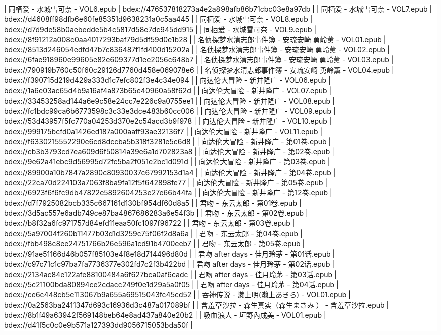 | 同栖爱 - 水城雪可奈 - VOL6.epub | bdex://476537818273a4e2a898afb86b71cbc03e8a97db |
| 同栖爱 - 水城雪可奈 - VOL7.epub | bdex://d4608ff98dfb6e60fe85351d9638231a0c5aa445 |
| 同栖爱 - 水城雪可奈 - VOL8.epub | bdex://d7d9de58b0aebedde5b4c5817d58e7dc945dd915 |
| 同栖爱 - 水城雪可奈 - VOL9.epub | bdex://8f91212a008c0aa4017293baf79d5df59d0e1b28 |
| 名侦探梦水清志郎事件簿 - 安琉安崎 勇岭薰 - VOL01.epub | bdex://8513d246054edfd47b7c836487f1fd400d15202a |
| 名侦探梦水清志郎事件簿 - 安琉安崎 勇岭薰 - VOL02.epub | bdex://6fae918960e99605e82e609377d1ee2056c648b7 |
| 名侦探梦水清志郎事件簿 - 安琉安崎 勇岭薰 - VOL03.epub | bdex://790919b760c50f60c29126d7760d458e069078e6 |
| 名侦探梦水清志郎事件簿 - 安琉安崎 勇岭薰 - VOL04.epub | bdex://f390715d219d429a333d1c7efc802f3e4c34e094 |
| 向达伦大冒险 - 新井隆广 - VOL06.epub | bdex://1a6e03ac65d4b9a16af4a873b65e40960a58f62d |
| 向达伦大冒险 - 新井隆广 - VOL07.epub | bdex://33453258ad144a6e9c58e24cc7e226c9a0755ee1 |
| 向达伦大冒险 - 新井隆广 - VOL08.epub | bdex://fc1bdc99ca6b6773598c3c33e3dce483b60cc006 |
| 向达伦大冒险 - 新井隆广 - VOL09.epub | bdex://53d43957f5fc770a04253d370e2c54acd3b9f978 |
| 向达伦大冒险 - 新井隆广 - VOL10.epub | bdex://999175bcfd0a1426ed187a000aaff93ae32136f7 |
| 向达伦大冒险 - 新井隆广 - VOL11.epub | bdex://f6330215552290e6cd8dccba5b318f3281e5c6d8 |
| 向达伦大冒险 - 新井隆广 - 第01卷.epub | bdex://cb3b3793cd7ea609d6f50814a39e6a1d702823a8 |
| 向达伦大冒险 - 新井隆广 - 第02卷.epub | bdex://9e62a41ebc9d56995d72fc5ba2f051e2bc1d091d |
| 向达伦大冒险 - 新井隆广 - 第03卷.epub | bdex://89900a10b7847a2890c80930037c67992153d1a4 |
| 向达伦大冒险 - 新井隆广 - 第04卷.epub | bdex://22ca70d224103a7063f8ba9fa12f5f642898fe77 |
| 向达伦大冒险 - 新井隆广 - 第05卷.epub | bdex://6923f6f6fc9db47822e5892604253e27e66b44fa |
| 向达伦大冒险 - 新井隆广 - 第12卷.epub | bdex://d7f7925082bcb335c667161d130bf954df60d8a5 |
| 君吻 - 东云太郎 - 第01卷.epub | bdex://3d5ac557e6adb749ce87ba4867686283a6e54f3b |
| 君吻 - 东云太郎 - 第02卷.epub | bdex://b8f32a6fc971757d84efd11eaa50fc1097f96722 |
| 君吻 - 东云太郎 - 第03卷.epub | bdex://5a97004f260b11477b03d1d3259c75f06f2d8a6a |
| 君吻 - 东云太郎 - 第04卷.epub | bdex://fbb498c8ee24751766b26e596a1cd91b4700eeb7 |
| 君吻 - 东云太郎 - 第05卷.epub | bdex://91ae51166d46b057f85103e4f8e18d714496d80d |
| 君吻 after days - 佳月玲茅 - 第01话.epub | bdex://c97c71c1c97ba7fa7736377e302fd7c2f3b422bd |
| 君吻 after days - 佳月玲茅 - 第02话.epub | bdex://2134ac84e122afe88100484a6f627bca0af6cadc |
| 君吻 after days - 佳月玲茅 - 第03话.epub | bdex://5c21100bda80894ce2cdacc249f0e1d29a5a0f05 |
| 君吻 after days - 佳月玲茅 - 第04话.epub | bdex://ce6c448cb5e113067b9a655a69515043fc45cd52 |
| 吞神传说 - 濑上明(濑上あきら) - VOL01.epub | bdex://0a2563ba2411347d693c16936d3c487a017089bf |
| 含羞草沙拉 - 森生真实（森生まさみ ） - 含羞草沙拉.epub | bdex://8b1f49a63942f569148beb64e8ad437a840e20b2 |
| 吸血浪人 - 垣野內成美 - VOL01.epub | bdex://d41f5c0c0e9b571a127393dd9056715053bda50f |
